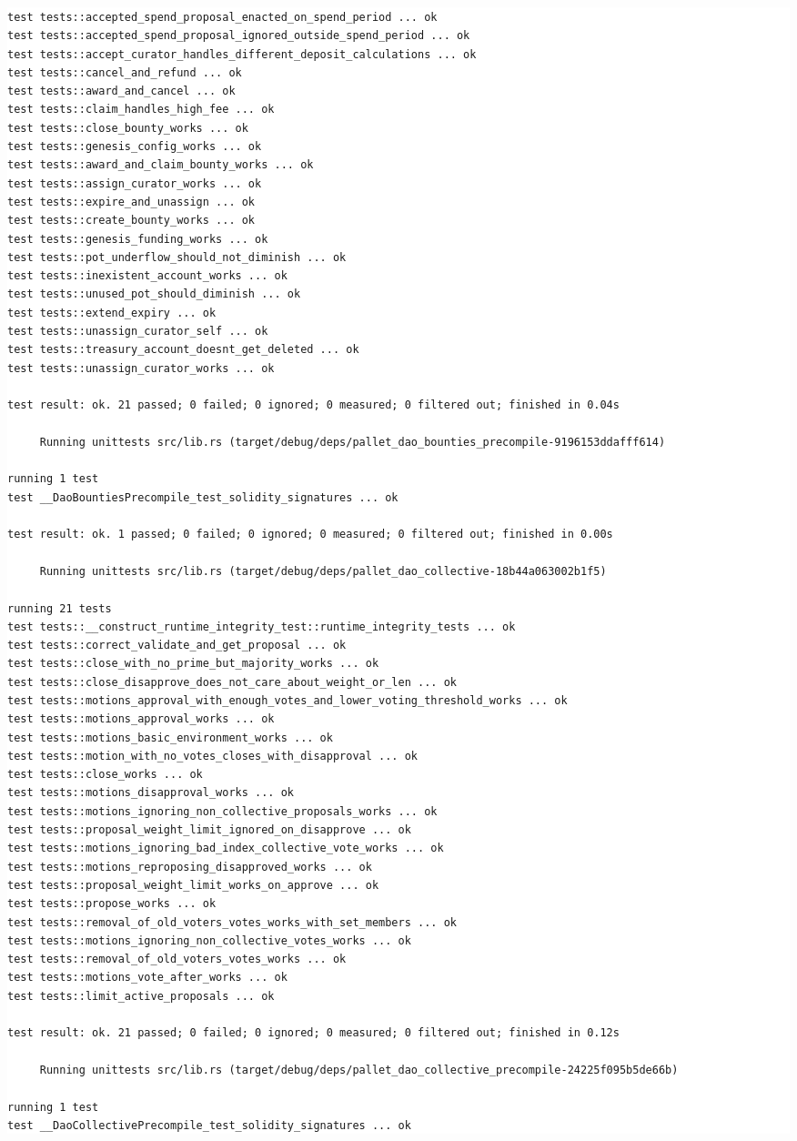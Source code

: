 ```
test tests::accepted_spend_proposal_enacted_on_spend_period ... ok
test tests::accepted_spend_proposal_ignored_outside_spend_period ... ok
test tests::accept_curator_handles_different_deposit_calculations ... ok
test tests::cancel_and_refund ... ok
test tests::award_and_cancel ... ok
test tests::claim_handles_high_fee ... ok
test tests::close_bounty_works ... ok
test tests::genesis_config_works ... ok
test tests::award_and_claim_bounty_works ... ok
test tests::assign_curator_works ... ok
test tests::expire_and_unassign ... ok
test tests::create_bounty_works ... ok
test tests::genesis_funding_works ... ok
test tests::pot_underflow_should_not_diminish ... ok
test tests::inexistent_account_works ... ok
test tests::unused_pot_should_diminish ... ok
test tests::extend_expiry ... ok
test tests::unassign_curator_self ... ok
test tests::treasury_account_doesnt_get_deleted ... ok
test tests::unassign_curator_works ... ok

test result: ok. 21 passed; 0 failed; 0 ignored; 0 measured; 0 filtered out; finished in 0.04s

     Running unittests src/lib.rs (target/debug/deps/pallet_dao_bounties_precompile-9196153ddafff614)

running 1 test
test __DaoBountiesPrecompile_test_solidity_signatures ... ok

test result: ok. 1 passed; 0 failed; 0 ignored; 0 measured; 0 filtered out; finished in 0.00s

     Running unittests src/lib.rs (target/debug/deps/pallet_dao_collective-18b44a063002b1f5)

running 21 tests
test tests::__construct_runtime_integrity_test::runtime_integrity_tests ... ok
test tests::correct_validate_and_get_proposal ... ok
test tests::close_with_no_prime_but_majority_works ... ok
test tests::close_disapprove_does_not_care_about_weight_or_len ... ok
test tests::motions_approval_with_enough_votes_and_lower_voting_threshold_works ... ok
test tests::motions_approval_works ... ok
test tests::motions_basic_environment_works ... ok
test tests::motion_with_no_votes_closes_with_disapproval ... ok
test tests::close_works ... ok
test tests::motions_disapproval_works ... ok
test tests::motions_ignoring_non_collective_proposals_works ... ok
test tests::proposal_weight_limit_ignored_on_disapprove ... ok
test tests::motions_ignoring_bad_index_collective_vote_works ... ok
test tests::motions_reproposing_disapproved_works ... ok
test tests::proposal_weight_limit_works_on_approve ... ok
test tests::propose_works ... ok
test tests::removal_of_old_voters_votes_works_with_set_members ... ok
test tests::motions_ignoring_non_collective_votes_works ... ok
test tests::removal_of_old_voters_votes_works ... ok
test tests::motions_vote_after_works ... ok
test tests::limit_active_proposals ... ok

test result: ok. 21 passed; 0 failed; 0 ignored; 0 measured; 0 filtered out; finished in 0.12s

     Running unittests src/lib.rs (target/debug/deps/pallet_dao_collective_precompile-24225f095b5de66b)

running 1 test
test __DaoCollectivePrecompile_test_solidity_signatures ... ok
```